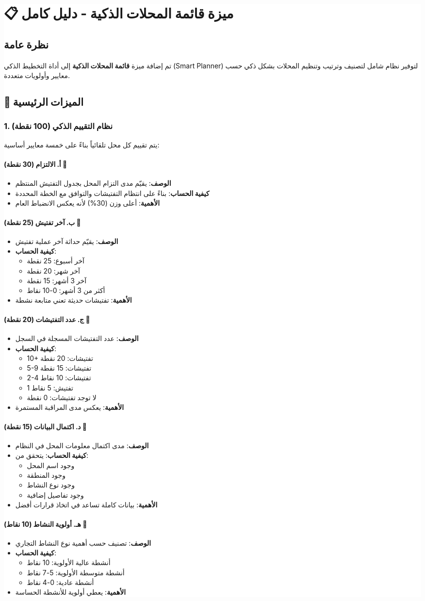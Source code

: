 # 📋 ميزة قائمة المحلات الذكية - دليل كامل

## نظرة عامة

تم إضافة ميزة **قائمة المحلات الذكية** إلى أداة التخطيط الذكي (Smart Planner) لتوفير نظام شامل لتصنيف وترتيب وتنظيم المحلات بشكل ذكي حسب معايير وأولويات متعددة.

## 🎯 الميزات الرئيسية

### 1. نظام التقييم الذكي (100 نقطة)

يتم تقييم كل محل تلقائياً بناءً على خمسة معايير أساسية:

#### أ. الالتزام (30 نقطة) 🎯
- **الوصف**: يقيّم مدى التزام المحل بجدول التفتيش المنتظم
- **كيفية الحساب**: بناءً على انتظام التفتيشات والتوافق مع الخطة المحددة
- **الأهمية**: أعلى وزن (30%) لأنه يعكس الانضباط العام

#### ب. آخر تفتيش (25 نقطة) 📅
- **الوصف**: يقيّم حداثة آخر عملية تفتيش
- **كيفية الحساب**: 
  - آخر أسبوع: 25 نقطة
  - آخر شهر: 20 نقطة
  - آخر 3 أشهر: 15 نقطة
  - أكثر من 3 أشهر: 0-10 نقاط
- **الأهمية**: تفتيشات حديثة تعني متابعة نشطة

#### ج. عدد التفتيشات (20 نقطة) 🔄
- **الوصف**: عدد التفتيشات المسجلة في السجل
- **كيفية الحساب**: 
  - 10+ تفتيشات: 20 نقطة
  - 5-9 تفتيشات: 15 نقطة
  - 2-4 تفتيشات: 10 نقاط
  - 1 تفتيش: 5 نقاط
  - لا توجد تفتيشات: 0 نقطة
- **الأهمية**: يعكس مدى المراقبة المستمرة

#### د. اكتمال البيانات (15 نقطة) 📝
- **الوصف**: مدى اكتمال معلومات المحل في النظام
- **كيفية الحساب**: يتحقق من:
  - وجود اسم المحل
  - وجود المنطقة
  - وجود نوع النشاط
  - وجود تفاصيل إضافية
- **الأهمية**: بيانات كاملة تساعد في اتخاذ قرارات أفضل

#### هـ. أولوية النشاط (10 نقاط) 🏪
- **الوصف**: تصنيف حسب أهمية نوع النشاط التجاري
- **كيفية الحساب**: 
  - أنشطة عالية الأولوية: 10 نقاط
  - أنشطة متوسطة الأولوية: 5-7 نقاط
  - أنشطة عادية: 0-4 نقاط
- **الأهمية**: يعطي أولوية للأنشطة الحساسة
